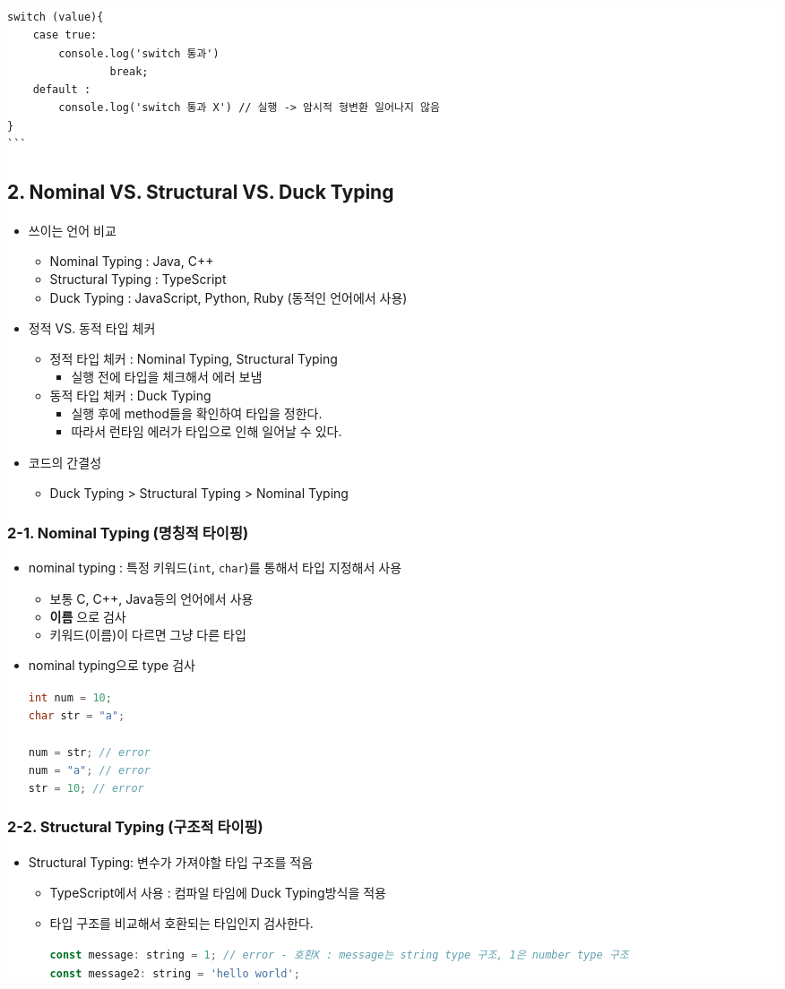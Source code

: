     switch (value){
        case true:
            console.log('switch 통과')
    				break;
        default :
            console.log('switch 통과 X') // 실행 -> 암시적 형변환 일어나지 않음
    }
    ```
    

## 2. Nominal VS. Structural VS. Duck Typing

- 쓰이는 언어 비교
    - Nominal Typing : Java, C++
    - Structural Typing : TypeScript
    - Duck Typing : JavaScript, Python, Ruby (동적인 언어에서 사용)
    
- 정적 VS. 동적 타입 체커
    - 정적 타입 체커 : Nominal Typing, Structural Typing
        - 실행 전에 타입을 체크해서 에러 보냄
    - 동적 타입 체커 : Duck Typing
        - 실행 후에 method들을 확인하여 타입을 정한다.
        - 따라서 런타임 에러가 타입으로 인해 일어날 수 있다.

- 코드의 간결성
    - Duck Typing > Structural Typing > Nominal Typing

### 2-1. Nominal Typing (명칭적 타이핑)

- nominal typing : 특정 키워드(`int`, `char`)를 통해서 타입 지정해서 사용
    - 보통 C, C++, Java등의 언어에서 사용
    - **이름** 으로 검사
    - 키워드(이름)이 다르면 그냥 다른 타입
- nominal typing으로 type 검사
    
    ```java
    int num = 10;
    char str = "a";
    
    num = str; // error
    num = "a"; // error
    str = 10; // error
    ```
    

### 2-2. Structural Typing (구조적 타이핑)

- Structural Typing: 변수가 가져야할 타입 구조를 적음
    - TypeScript에서 사용 : 컴파일 타임에 Duck Typing방식을 적용
    - 타입 구조를 비교해서 호환되는 타입인지 검사한다.
        
        ```jsx
        const message: string = 1; // error - 호환X : message는 string type 구조, 1은 number type 구조
        const message2: string = 'hello world';
        
